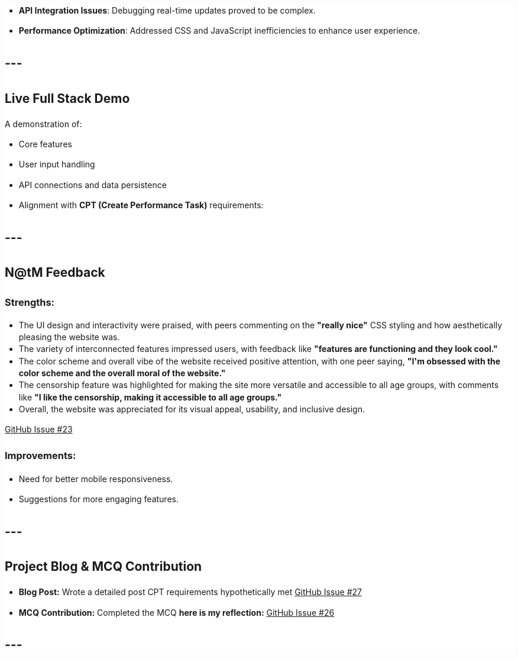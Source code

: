 - **API Integration Issues**: Debugging real-time updates proved to be complex. 

- **Performance Optimization**: Addressed CSS and JavaScript inefficiencies to enhance user experience.

## ---

## Live Full Stack Demo
A demonstration of:
- Core features

- User input handling

- API connections and data persistence

- Alignment with **CPT (Create Performance Task)** requirements:


## ---

## N@tM Feedback
### Strengths:

- The UI design and interactivity were praised, with peers commenting on the **"really nice"** CSS styling and how aesthetically pleasing the website was.
- The variety of interconnected features impressed users, with feedback like **"features are functioning and they look cool."**
- The color scheme and overall vibe of the website received positive attention, with one peer saying, **"I'm obsessed with the color scheme and the overall moral of the website."**
- The censorship feature was highlighted for making the site more versatile and accessible to all age groups, with comments like **"I like the censorship, making it accessible to all age groups."**
- Overall, the website was appreciated for its visual appeal, usability, and inclusive design.


[GitHub Issue #23](https://github.com/gaheerab/sprint4_frontend/issues/23)

### **Improvements:**
- Need for better mobile responsiveness.

- Suggestions for more engaging features.

## ---

## Project Blog & MCQ Contribution
- **Blog Post:** Wrote a detailed post CPT requirements hypothetically met [GitHub Issue #27](https://github.com/gaheerab/sprint4_frontend/issues/27)

- **MCQ Contribution:** Completed the MCQ **here is my reflection:** [GitHub Issue #26](https://github.com/gaheerab/sprint4_frontend/issues/26)


## ---

